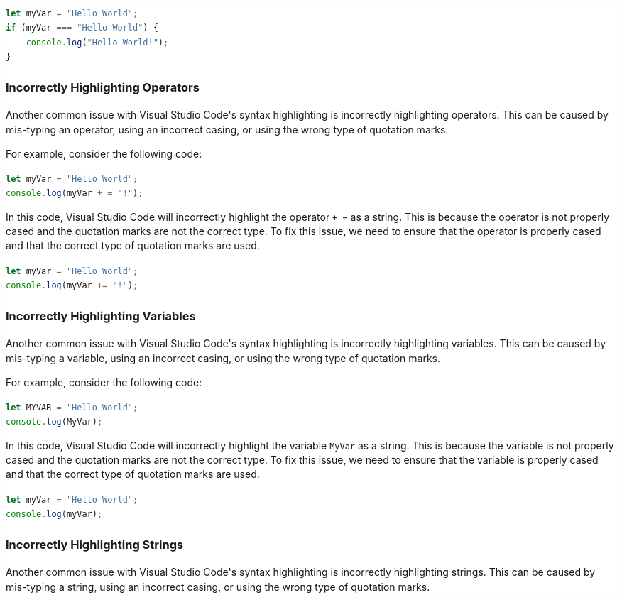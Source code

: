 ```javascript
let myVar = "Hello World";
if (myVar === "Hello World") {
    console.log("Hello World!");
}
```

### Incorrectly Highlighting Operators

Another common issue with Visual Studio Code's syntax highlighting is incorrectly highlighting operators. This can be caused by mis-typing an operator, using an incorrect casing, or using the wrong type of quotation marks. 

For example, consider the following code:

```javascript
let myVar = "Hello World";
console.log(myVar + = "!");
```

In this code, Visual Studio Code will incorrectly highlight the operator `+ =` as a string. This is because the operator is not properly cased and the quotation marks are not the correct type. To fix this issue, we need to ensure that the operator is properly cased and that the correct type of quotation marks are used.

```javascript
let myVar = "Hello World";
console.log(myVar += "!");
```

### Incorrectly Highlighting Variables

Another common issue with Visual Studio Code's syntax highlighting is incorrectly highlighting variables. This can be caused by mis-typing a variable, using an incorrect casing, or using the wrong type of quotation marks. 

For example, consider the following code:

```javascript
let MYVAR = "Hello World";
console.log(MyVar);
```

In this code, Visual Studio Code will incorrectly highlight the variable `MyVar` as a string. This is because the variable is not properly cased and the quotation marks are not the correct type. To fix this issue, we need to ensure that the variable is properly cased and that the correct type of quotation marks are used.

```javascript
let myVar = "Hello World";
console.log(myVar);
```

### Incorrectly Highlighting Strings

Another common issue with Visual Studio Code's syntax highlighting is incorrectly highlighting strings. This can be caused by mis-typing a string, using an incorrect casing, or using the wrong type of quotation marks. 
